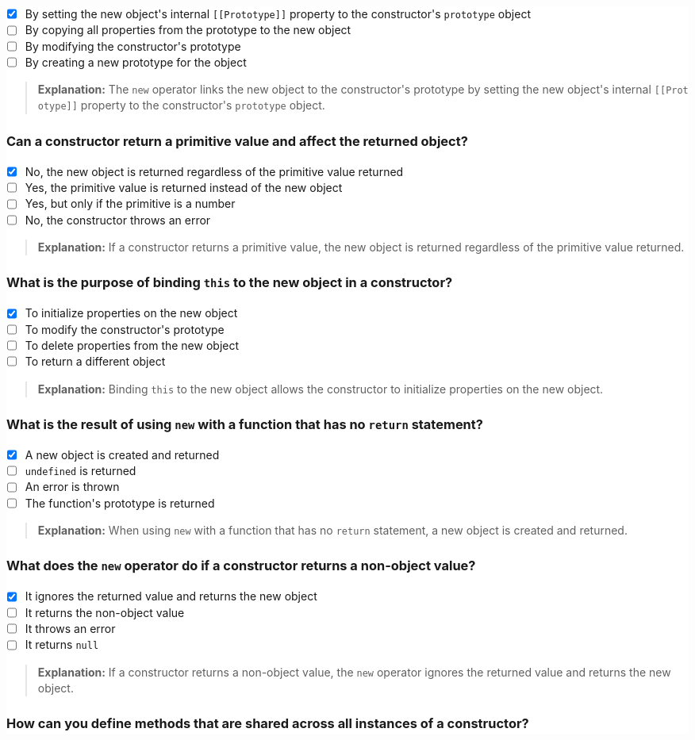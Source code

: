 - [x] By setting the new object's internal `[[Prototype]]` property to the constructor's `prototype` object
- [ ] By copying all properties from the prototype to the new object
- [ ] By modifying the constructor's prototype
- [ ] By creating a new prototype for the object

> **Explanation:** The `new` operator links the new object to the constructor's prototype by setting the new object's internal `[[Prototype]]` property to the constructor's `prototype` object.

### Can a constructor return a primitive value and affect the returned object?

- [x] No, the new object is returned regardless of the primitive value returned
- [ ] Yes, the primitive value is returned instead of the new object
- [ ] Yes, but only if the primitive is a number
- [ ] No, the constructor throws an error

> **Explanation:** If a constructor returns a primitive value, the new object is returned regardless of the primitive value returned.

### What is the purpose of binding `this` to the new object in a constructor?

- [x] To initialize properties on the new object
- [ ] To modify the constructor's prototype
- [ ] To delete properties from the new object
- [ ] To return a different object

> **Explanation:** Binding `this` to the new object allows the constructor to initialize properties on the new object.

### What is the result of using `new` with a function that has no `return` statement?

- [x] A new object is created and returned
- [ ] `undefined` is returned
- [ ] An error is thrown
- [ ] The function's prototype is returned

> **Explanation:** When using `new` with a function that has no `return` statement, a new object is created and returned.

### What does the `new` operator do if a constructor returns a non-object value?

- [x] It ignores the returned value and returns the new object
- [ ] It returns the non-object value
- [ ] It throws an error
- [ ] It returns `null`

> **Explanation:** If a constructor returns a non-object value, the `new` operator ignores the returned value and returns the new object.

### How can you define methods that are shared across all instances of a constructor?
